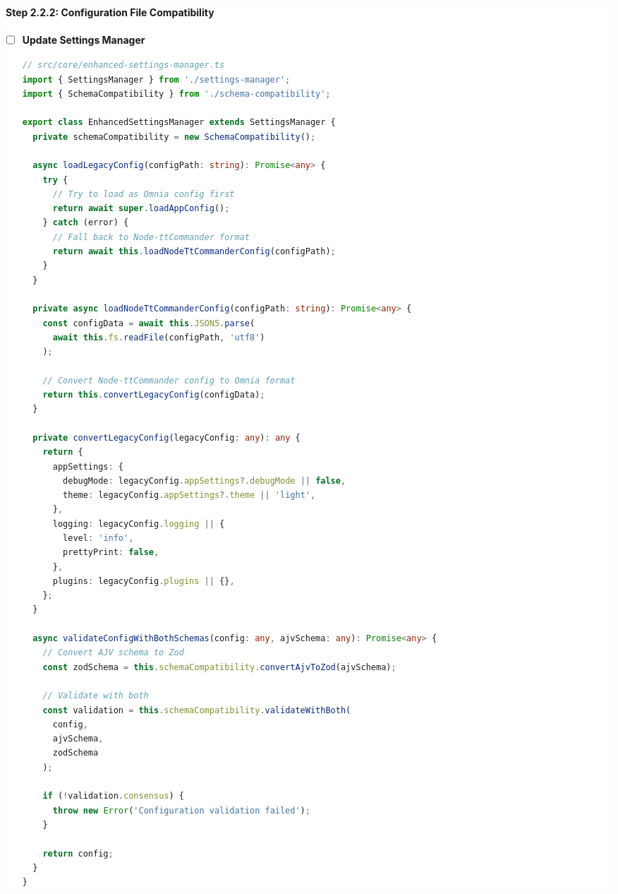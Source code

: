 #### Step 2.2.2: Configuration File Compatibility
- [ ] **Update Settings Manager**
  ```typescript
  // src/core/enhanced-settings-manager.ts
  import { SettingsManager } from './settings-manager';
  import { SchemaCompatibility } from './schema-compatibility';

  export class EnhancedSettingsManager extends SettingsManager {
    private schemaCompatibility = new SchemaCompatibility();

    async loadLegacyConfig(configPath: string): Promise<any> {
      try {
        // Try to load as Omnia config first
        return await super.loadAppConfig();
      } catch (error) {
        // Fall back to Node-ttCommander format
        return await this.loadNodeTtCommanderConfig(configPath);
      }
    }

    private async loadNodeTtCommanderConfig(configPath: string): Promise<any> {
      const configData = await this.JSON5.parse(
        await this.fs.readFile(configPath, 'utf8')
      );

      // Convert Node-ttCommander config to Omnia format
      return this.convertLegacyConfig(configData);
    }

    private convertLegacyConfig(legacyConfig: any): any {
      return {
        appSettings: {
          debugMode: legacyConfig.appSettings?.debugMode || false,
          theme: legacyConfig.appSettings?.theme || 'light',
        },
        logging: legacyConfig.logging || {
          level: 'info',
          prettyPrint: false,
        },
        plugins: legacyConfig.plugins || {},
      };
    }

    async validateConfigWithBothSchemas(config: any, ajvSchema: any): Promise<any> {
      // Convert AJV schema to Zod
      const zodSchema = this.schemaCompatibility.convertAjvToZod(ajvSchema);
      
      // Validate with both
      const validation = this.schemaCompatibility.validateWithBoth(
        config, 
        ajvSchema, 
        zodSchema
      );

      if (!validation.consensus) {
        throw new Error('Configuration validation failed');
      }

      return config;
    }
  }
  ```
